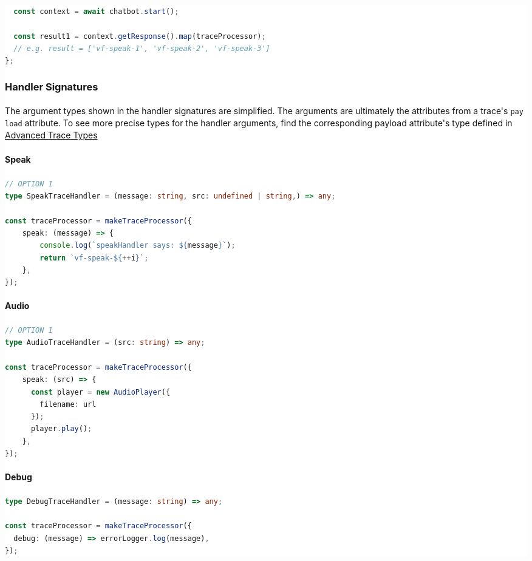 ```js
  const context = await chatbot.start();

  const result1 = context.getResponse().map(traceProcessor);
  // e.g. result = ['vf-speak-1', 'vf-speak-2', 'vf-speak-3']
};
```

### Handler Signatures

The argument types shown in the handler signatures are simplified. The arguments are ultimately the attributes from a trace's `payload` attribute. To see more precise types for the handler arguments, find the corresponding payload attribute's type defined in [Advanced Trace Types](#advanced-trace-types)

#### Speak

```ts
// OPTION 1
type SpeakTraceHandler = (message: string, src: undefined | string,) => any;

const traceProcessor = makeTraceProcessor({
    speak: (message) => {
        console.log(`speakHandler says: ${message}`);
      	return `vf-speak-${++i}`;
    },
});
```

#### Audio

```ts
// OPTION 1
type AudioTraceHandler = (src: string) => any;

const traceProcessor = makeTraceProcessor({
    speak: (src) => {
      const player = new AudioPlayer({
        filename: url
      });
      player.play();
    },
});
```

#### Debug

```ts
type DebugTraceHandler = (message: string) => any;

const traceProcessor = makeTraceProcessor({
  debug: (message) => errorLogger.log(message),
});
```
